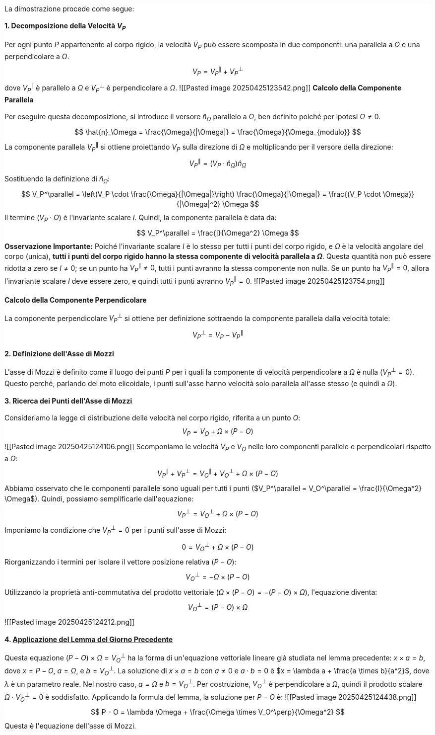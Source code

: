 La dimostrazione procede come segue:

**1. Decomposizione della Velocità $V_P$**

Per ogni punto $P$ appartenente al corpo rigido, la velocità $V_P$ può essere scomposta in due componenti: una parallela a $\Omega$ e una perpendicolare a $\Omega$. $$ V_P = V_P^\parallel + V_P^\perp $$ dove $V_P^\parallel$ è parallelo a $\Omega$ e $V_P^\perp$ è perpendicolare a $\Omega$.
![[Pasted image 20250425123542.png]]
**Calcolo della Componente Parallela**

Per eseguire questa decomposizione, si introduce il versore $\hat{n}_\Omega$ parallelo a $\Omega$, ben definito poiché per ipotesi $\Omega \neq 0$. $$ \hat{n}_\Omega = \frac{\Omega}{|\Omega|} = \frac{\Omega}{\Omega_{modulo}} $$ La componente parallela $V_P^\parallel$ si ottiene proiettando $V_P$ sulla direzione di $\Omega$ e moltiplicando per il versore della direzione: $$ V_P^\parallel = (V_P \cdot \hat{n}_\Omega) \hat{n}_\Omega $$ Sostituendo la definizione di $\hat{n}_\Omega$: $$ V_P^\parallel = \left(V_P \cdot \frac{\Omega}{|\Omega|}\right) \frac{\Omega}{|\Omega|} = \frac{(V_P \cdot \Omega)}{|\Omega|^2} \Omega $$ Il termine $(V_P \cdot \Omega)$ è l'invariante scalare $I$. Quindi, la componente parallela è data da: $$ V_P^\parallel = \frac{I}{\Omega^2} \Omega $$ **Osservazione Importante:** Poiché l'invariante scalare $I$ è lo stesso per tutti i punti del corpo rigido, e $\Omega$ è la velocità angolare del corpo (unica), **tutti i punti del corpo rigido hanno la stessa componente di velocità parallela a $\Omega$**. Questa quantità non può essere ridotta a zero se $I \neq 0$; se un punto ha $V_P^\parallel \neq 0$, tutti i punti avranno la stessa componente non nulla. Se un punto ha $V_P^\parallel = 0$, allora l'invariante scalare $I$ deve essere zero, e quindi tutti i punti avranno $V_P^\parallel = 0$.
![[Pasted image 20250425123754.png]]

**Calcolo della Componente Perpendicolare**

La componente perpendicolare $V_P^\perp$ si ottiene per definizione sottraendo la componente parallela dalla velocità totale: $$ V_P^\perp = V_P - V_P^\parallel $$

**2. Definizione dell'Asse di Mozzi**

L'asse di Mozzi è definito come il luogo dei punti $P$ per i quali la componente di velocità perpendicolare a $\Omega$ è nulla ($V_P^\perp = 0$). Questo perché, parlando del moto elicoidale, i punti sull'asse hanno velocità solo parallela all'asse stesso (e quindi a $\Omega$).

**3. Ricerca dei Punti dell'Asse di Mozzi**

Consideriamo la legge di distribuzione delle velocità nel corpo rigido, riferita a un punto $O$: $$ V_P = V_O + \Omega \times (P - O) $$ ![[Pasted image 20250425124106.png]]
Scomponiamo le velocità $V_P$ e $V_O$ nelle loro componenti parallele e perpendicolari rispetto a $\Omega$: $$ V_P^\parallel + V_P^\perp = V_O^\parallel + V_O^\perp + \Omega \times (P - O) $$ Abbiamo osservato che le componenti parallele sono uguali per tutti i punti ($V_P^\parallel = V_O^\parallel = \frac{I}{\Omega^2} \Omega$). Quindi, possiamo semplificarle dall'equazione: $$ V_P^\perp = V_O^\perp + \Omega \times (P - O) $$ Imponiamo la condizione che $V_P^\perp = 0$ per i punti sull'asse di Mozzi: $$ 0 = V_O^\perp + \Omega \times (P - O) $$ Riorganizzando i termini per isolare il vettore posizione relativa $(P - O)$: $$ V_O^\perp = - \Omega \times (P - O) $$ Utilizzando la proprietà anti-commutativa del prodotto vettoriale ($\Omega \times (P-O) = - (P-O) \times \Omega$), l'equazione diventa: $$ V_O^\perp = (P - O) \times \Omega $$![[Pasted image 20250425124212.png]]

**4. [Applicazione del Lemma del Giorno Precedente](obsidian://adv-uri?vault=obsidian%20Karyl&filepath=6-%20full%20note%2Fmeccanica-lez04.md&block=sdajn8)**

Questa equazione $(P-O) \times \Omega = V_O^\perp$ ha la forma di un'equazione vettoriale lineare già studiata nel lemma precedente: $x \times a = b$, dove $x = P-O$, $a = \Omega$, e $b = V_O^\perp$. La soluzione di $x \times a = b$ con $a \neq 0$ e $a \cdot b = 0$ è $x = \lambda a + \frac{a \times b}{a^2}$, dove $\lambda$ è un parametro reale. Nel nostro caso, $a = \Omega$ e $b = V_O^\perp$. Per costruzione, $V_O^\perp$ è perpendicolare a $\Omega$, quindi il prodotto scalare $\Omega \cdot V_O^\perp = 0$ è soddisfatto. Applicando la formula del lemma, la soluzione per $P-O$ è: 
![[Pasted image 20250425124438.png]]
$$ P - O = \lambda \Omega + \frac{\Omega \times V_O^\perp}{\Omega^2} $$ Questa è l'equazione dell'asse di Mozzi.
